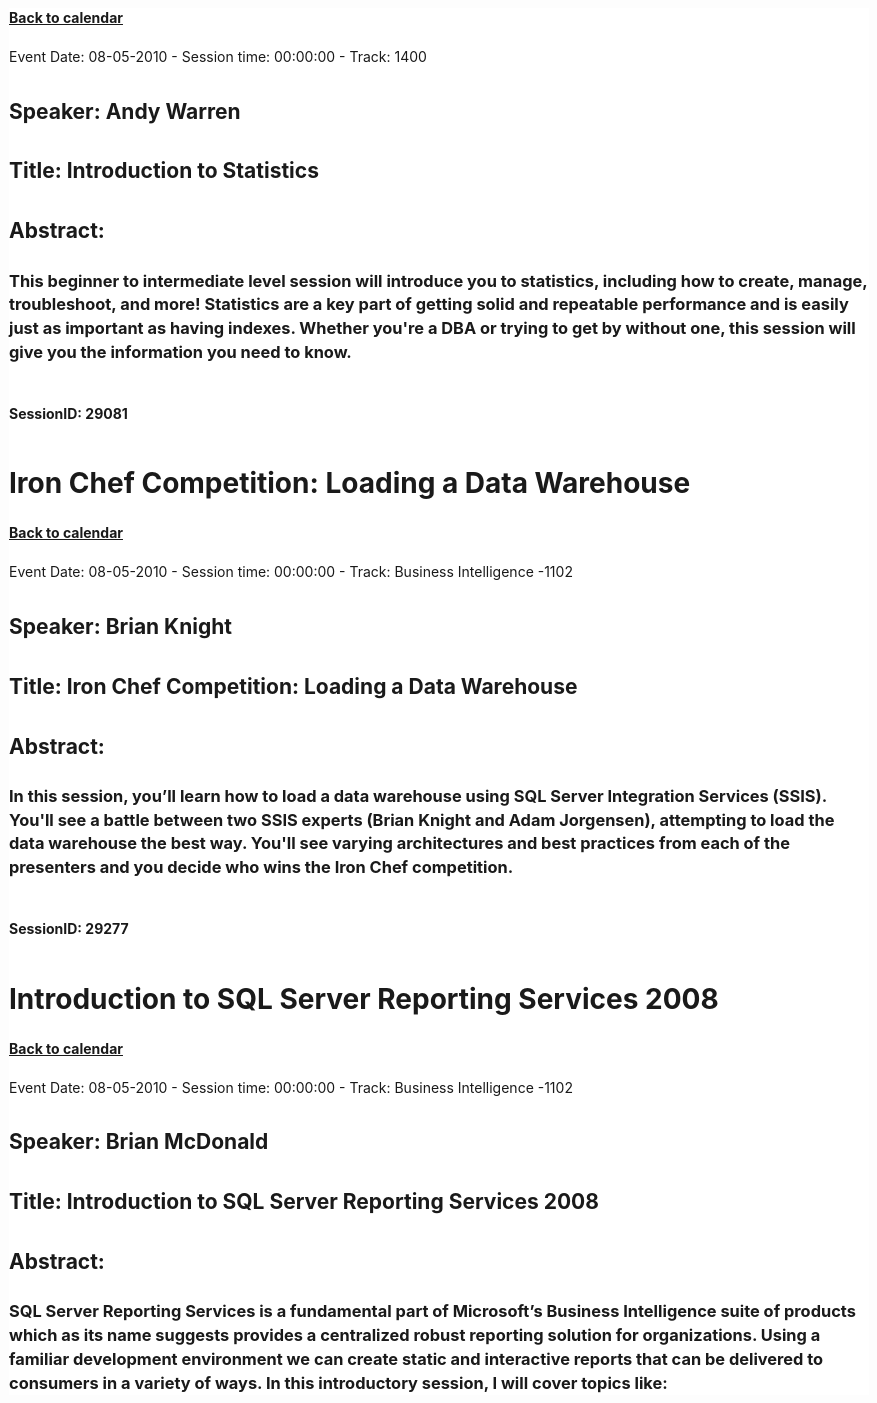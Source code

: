 #### [Back to calendar](#SQLSaturday-#38---Jacksonville-2010)
Event Date: 08-05-2010 - Session time: 00:00:00 - Track: 1400
## Speaker: Andy Warren
## Title: Introduction to Statistics
## Abstract:
### This beginner to intermediate level session will introduce you to statistics, including how to create, manage, troubleshoot, and more! Statistics are a key part of getting solid and repeatable performance and is easily just as important as having indexes. Whether you're a DBA or trying to get by without one, this session will give you the information you need to know. 

#  
#### SessionID: 29081
# Iron Chef Competition: Loading a Data Warehouse
#### [Back to calendar](#SQLSaturday-#38---Jacksonville-2010)
Event Date: 08-05-2010 - Session time: 00:00:00 - Track: Business Intelligence -1102
## Speaker: Brian Knight
## Title: Iron Chef Competition: Loading a Data Warehouse
## Abstract:
### In this session, you’ll learn how to load a data warehouse using SQL Server Integration Services (SSIS). You'll see a battle between two SSIS experts (Brian Knight and Adam Jorgensen), attempting to load the data warehouse the best way. You'll see varying architectures and best practices from each of the presenters and you decide who wins the Iron Chef competition. 
#  
#### SessionID: 29277
# Introduction to SQL Server Reporting Services 2008
#### [Back to calendar](#SQLSaturday-#38---Jacksonville-2010)
Event Date: 08-05-2010 - Session time: 00:00:00 - Track: Business Intelligence -1102
## Speaker: Brian McDonald
## Title: Introduction to SQL Server Reporting Services 2008
## Abstract:
### SQL Server Reporting Services is a fundamental part of Microsoft’s Business Intelligence suite of products which as its name suggests provides a centralized robust reporting solution for organizations. Using a familiar development environment we can create static and interactive reports that can be delivered to consumers in a variety of ways. In this introductory session, I will cover topics like: 
